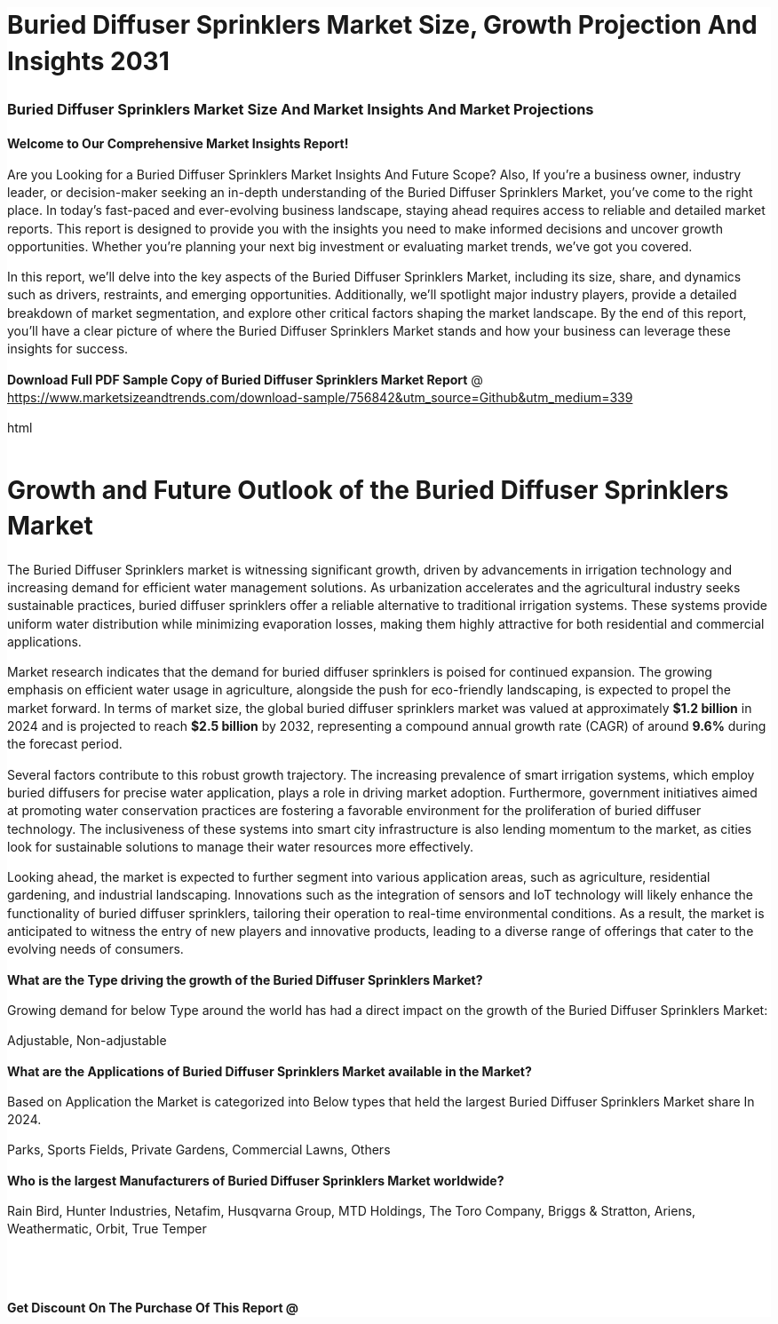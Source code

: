 <h1>Buried Diffuser Sprinklers Market Size, Growth Projection And Insights 2031</h1><div class="" data-test-id=""><h3><span class="">Buried Diffuser Sprinklers Market Size And Market Insights And Market Projections</span></h3></div><div class="" data-test-id=""><p><strong>Welcome to Our Comprehensive Market Insights Report!</strong></p><p>Are you Looking for a Buried Diffuser Sprinklers Market Insights And Future Scope? Also, If you&rsquo;re a business owner, industry leader, or decision-maker seeking an in-depth understanding of the Buried Diffuser Sprinklers Market, you&rsquo;ve come to the right place. In today&rsquo;s fast-paced and ever-evolving business landscape, staying ahead requires access to reliable and detailed market reports. This report is designed to provide you with the insights you need to make informed decisions and uncover growth opportunities. Whether you&rsquo;re planning your next big investment or evaluating market trends, we&rsquo;ve got you covered.</p><p>In this report, we&rsquo;ll delve into the key aspects of the Buried Diffuser Sprinklers Market, including its size, share, and dynamics such as drivers, restraints, and emerging opportunities. Additionally, we&rsquo;ll spotlight major industry players, provide a detailed breakdown of market segmentation, and explore other critical factors shaping the market landscape. By the end of this report, you&rsquo;ll have a clear picture of where the Buried Diffuser Sprinklers Market stands and how your business can leverage these insights for success.</p><p><strong>Download Full PDF Sample Copy of Buried Diffuser Sprinklers Market Report</strong> @ <a href="https://www.marketsizeandtrends.com/download-sample/756842&utm_source=Github&utm_medium=339" target="_blank">https://www.marketsizeandtrends.com/download-sample/756842&utm_source=Github&utm_medium=339</a></p></div><div class="" data-test-id=""><p><span class="">html<div> <h1>Growth and Future Outlook of the Buried Diffuser Sprinklers Market</h1> <p>The Buried Diffuser Sprinklers market is witnessing significant growth, driven by advancements in irrigation technology and increasing demand for efficient water management solutions. As urbanization accelerates and the agricultural industry seeks sustainable practices, buried diffuser sprinklers offer a reliable alternative to traditional irrigation systems. These systems provide uniform water distribution while minimizing evaporation losses, making them highly attractive for both residential and commercial applications.</p> <p>Market research indicates that the demand for buried diffuser sprinklers is poised for continued expansion. The growing emphasis on efficient water usage in agriculture, alongside the push for eco-friendly landscaping, is expected to propel the market forward. In terms of market size, the global buried diffuser sprinklers market was valued at approximately <strong>$1.2 billion</strong> in 2024 and is projected to reach <strong>$2.5 billion</strong> by 2032, representing a compound annual growth rate (CAGR) of around <strong>9.6%</strong> during the forecast period.</p> <p><strong></strong></p> <p>Several factors contribute to this robust growth trajectory. The increasing prevalence of smart irrigation systems, which employ buried diffusers for precise water application, plays a role in driving market adoption. Furthermore, government initiatives aimed at promoting water conservation practices are fostering a favorable environment for the proliferation of buried diffuser technology. The inclusiveness of these systems into smart city infrastructure is also lending momentum to the market, as cities look for sustainable solutions to manage their water resources more effectively.</p> <p>Looking ahead, the market is expected to further segment into various application areas, such as agriculture, residential gardening, and industrial landscaping. Innovations such as the integration of sensors and IoT technology will likely enhance the functionality of buried diffuser sprinklers, tailoring their operation to real-time environmental conditions. As a result, the market is anticipated to witness the entry of new players and innovative products, leading to a diverse range of offerings that cater to the evolving needs of consumers.</p></div></span></p><p><strong><span class="">What are the&nbsp;Type driving the growth of the Buried Diffuser Sprinklers Market?</span></strong></p></div><div class="" data-test-id=""><p><span class="">Growing demand for below Type around the world has had a direct impact on the growth of the Buried Diffuser Sprinklers Market:</span></p></div><div class="" data-test-id=""><p>Adjustable, Non-adjustable</p><p><span class=""><strong>What are the&nbsp;Applications&nbsp;of Buried Diffuser Sprinklers Market available in the Market?</strong></span></p></div><div class="" data-test-id=""><p><span class="">Based on Application the Market is categorized into Below types that held the largest Buried Diffuser Sprinklers Market share In 2024.</span></p></div><div class="" data-test-id=""><p><span class="">Parks, Sports Fields, Private Gardens, Commercial Lawns, Others</span></p><p><span class=""><strong>Who is the largest Manufacturers of Buried Diffuser Sprinklers Market worldwide?</strong></span></p></div><div class="" data-test-id=""><p><span class="">Rain Bird, Hunter Industries, Netafim, Husqvarna Group, MTD Holdings, The Toro Company, Briggs & Stratton, Ariens, Weathermatic, Orbit, True Temper</span></p></div><div class="" data-test-id="">&nbsp;</div><div class="" data-test-id="">&nbsp;</div><div class="" data-test-id=""><p><span class=""><strong>Get Discount On The Purchase Of This Report @</strong>
